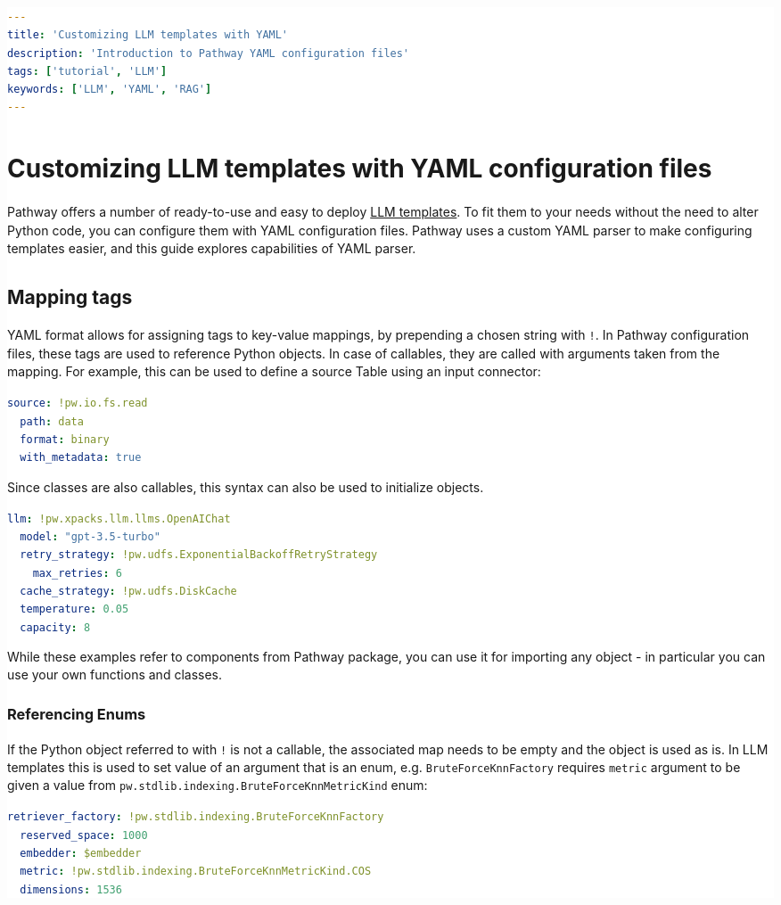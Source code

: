 ```yaml
---
title: 'Customizing LLM templates with YAML'
description: 'Introduction to Pathway YAML configuration files'
tags: ['tutorial', 'LLM']
keywords: ['LLM', 'YAML', 'RAG']
---
```


# Customizing LLM templates with YAML configuration files

Pathway offers a number of ready-to-use and easy to deploy [LLM templates](/developers/templates#llm). To fit them to your needs without the need to alter Python code, you can configure them with YAML configuration files. Pathway uses a custom YAML parser to make configuring templates easier, and this guide explores capabilities of YAML parser.


## Mapping tags
YAML format allows for assigning tags to key-value mappings, by prepending a chosen string with `!`. In Pathway configuration files, these tags are used to reference Python objects. In case of callables, they are called with arguments taken from the mapping. For example, this can be used to define a source Table using an input connector: 

```yaml
source: !pw.io.fs.read
  path: data
  format: binary
  with_metadata: true
```

Since classes are also callables, this syntax can also be used to initialize objects.

```yaml
llm: !pw.xpacks.llm.llms.OpenAIChat
  model: "gpt-3.5-turbo"
  retry_strategy: !pw.udfs.ExponentialBackoffRetryStrategy
    max_retries: 6
  cache_strategy: !pw.udfs.DiskCache
  temperature: 0.05
  capacity: 8
```

While these examples refer to components from Pathway package, you can use it for importing any object - in particular you can use your own functions and classes.

### Referencing Enums
If the Python object referred to with `!` is not a callable, the associated map needs to be empty and the object is used as is. In LLM templates this is used to set value of an argument that is an enum, e.g. `BruteForceKnnFactory` requires `metric` argument to be given a value from `pw.stdlib.indexing.BruteForceKnnMetricKind` enum:

```yaml
retriever_factory: !pw.stdlib.indexing.BruteForceKnnFactory
  reserved_space: 1000
  embedder: $embedder
  metric: !pw.stdlib.indexing.BruteForceKnnMetricKind.COS
  dimensions: 1536
```
